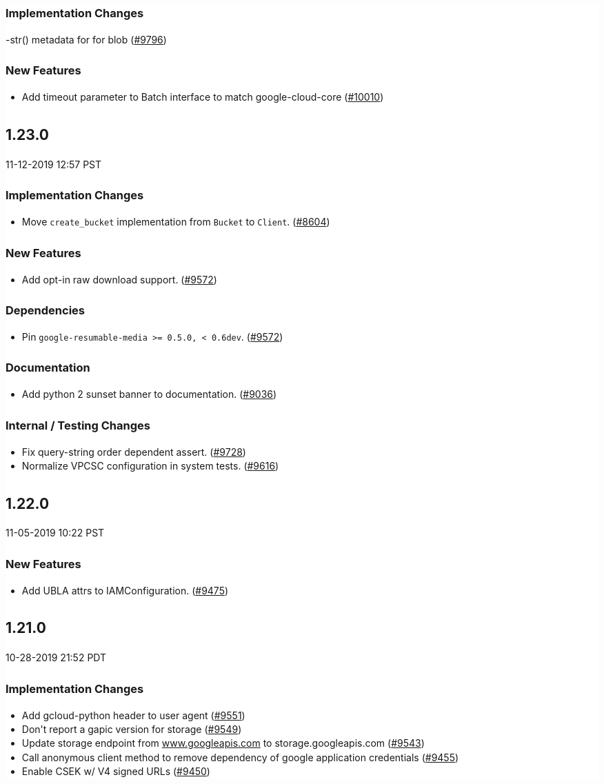
### Implementation Changes
-str() metadata for for blob ([#9796](https://github.com/googleapis/google-cloud-python/pull/9796))

### New Features
- Add timeout parameter to Batch interface to match google-cloud-core ([#10010](https://github.com/googleapis/google-cloud-python/pull/10010))

## 1.23.0

11-12-2019 12:57 PST


### Implementation Changes
- Move `create_bucket` implementation from `Bucket` to `Client`. ([#8604](https://github.com/googleapis/google-cloud-python/pull/8604))

### New Features
- Add opt-in raw download support. ([#9572](https://github.com/googleapis/google-cloud-python/pull/9572))

### Dependencies
- Pin `google-resumable-media >= 0.5.0, < 0.6dev`. ([#9572](https://github.com/googleapis/google-cloud-python/pull/9572))

### Documentation
- Add python 2 sunset banner to documentation. ([#9036](https://github.com/googleapis/google-cloud-python/pull/9036))

### Internal / Testing Changes
- Fix query-string order dependent assert. ([#9728](https://github.com/googleapis/google-cloud-python/pull/9728))
- Normalize VPCSC configuration in system tests. ([#9616](https://github.com/googleapis/google-cloud-python/pull/9616))

## 1.22.0

11-05-2019 10:22 PST


### New Features
- Add UBLA attrs to IAMConfiguration. ([#9475](https://github.com/googleapis/google-cloud-python/pull/9475))

## 1.21.0

10-28-2019 21:52 PDT

### Implementation Changes
- Add gcloud-python header to user agent ([#9551](https://github.com/googleapis/google-cloud-python/pull/9551))
- Don't report a gapic version for storage ([#9549](https://github.com/googleapis/google-cloud-python/pull/9549))
- Update storage endpoint from www.googleapis.com to storage.googleapis.com ([#9543](https://github.com/googleapis/google-cloud-python/pull/9543))
- Call anonymous client method to remove dependency of google application credentials ([#9455](https://github.com/googleapis/google-cloud-python/pull/9455))
- Enable CSEK w/ V4 signed URLs ([#9450](https://github.com/googleapis/google-cloud-python/pull/9450))
